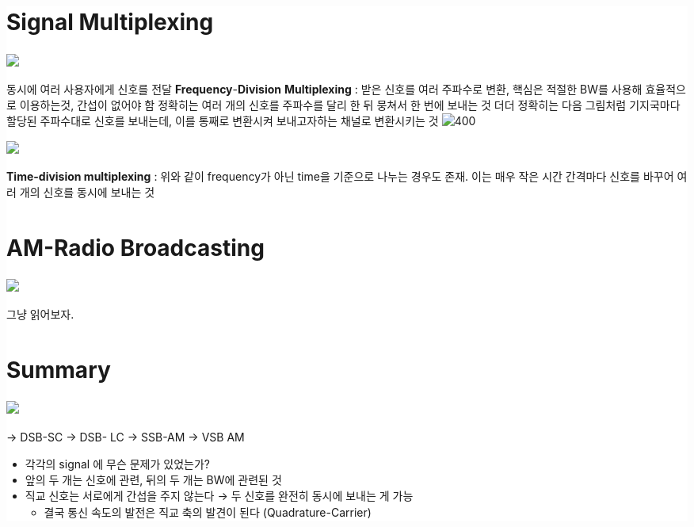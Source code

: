 # Signal Multiplexing

![](https://i.imgur.com/KLeRcvL.png)

동시에 여러 사용자에게 신호를 전달
**Frequency**-**Division** **Multiplexing** : 받은 신호를 여러 주파수로 변환, 핵심은 적절한 BW를 사용해 효율적으로 이용하는것, 간섭이 없어야 함
정확히는 여러 개의 신호를 주파수를 달리 한 뒤 뭉쳐서 한 번에 보내는 것
	더더 정확히는 다음 그림처럼 기지국마다 할당된 주파수대로 신호를 보내는데, 이를 통째로 변환시켜 보내고자하는 채널로 변환시키는 것
![400](https://i.imgur.com/f7cy8GT.png)

![](https://i.imgur.com/OiBoF65.png)

**Time-division multiplexing** : 위와 같이 frequency가 아닌 time을 기준으로 나누는 경우도 존재. 이는 매우 작은 시간 간격마다 신호를 바꾸어 여러 개의 신호를 동시에 보내는 것

# AM-Radio Broadcasting
![](https://i.imgur.com/dd4P1YI.png)

그냥 읽어보자.

# Summary

![](https://i.imgur.com/AnX20JY.png)

→ DSB-SC → DSB- LC → SSB-AM → VSB AM
* 각각의 signal 에 무슨 문제가 있었는가?
* 앞의 두 개는 신호에 관련, 뒤의 두 개는 BW에 관련된 것
* 직교 신호는 서로에게 간섭을 주지 않는다 → 두 신호를 완전히 동시에 보내는 게 가능
	* 결국 통신 속도의 발전은 직교 축의 발견이 된다 (Quadrature-Carrier)